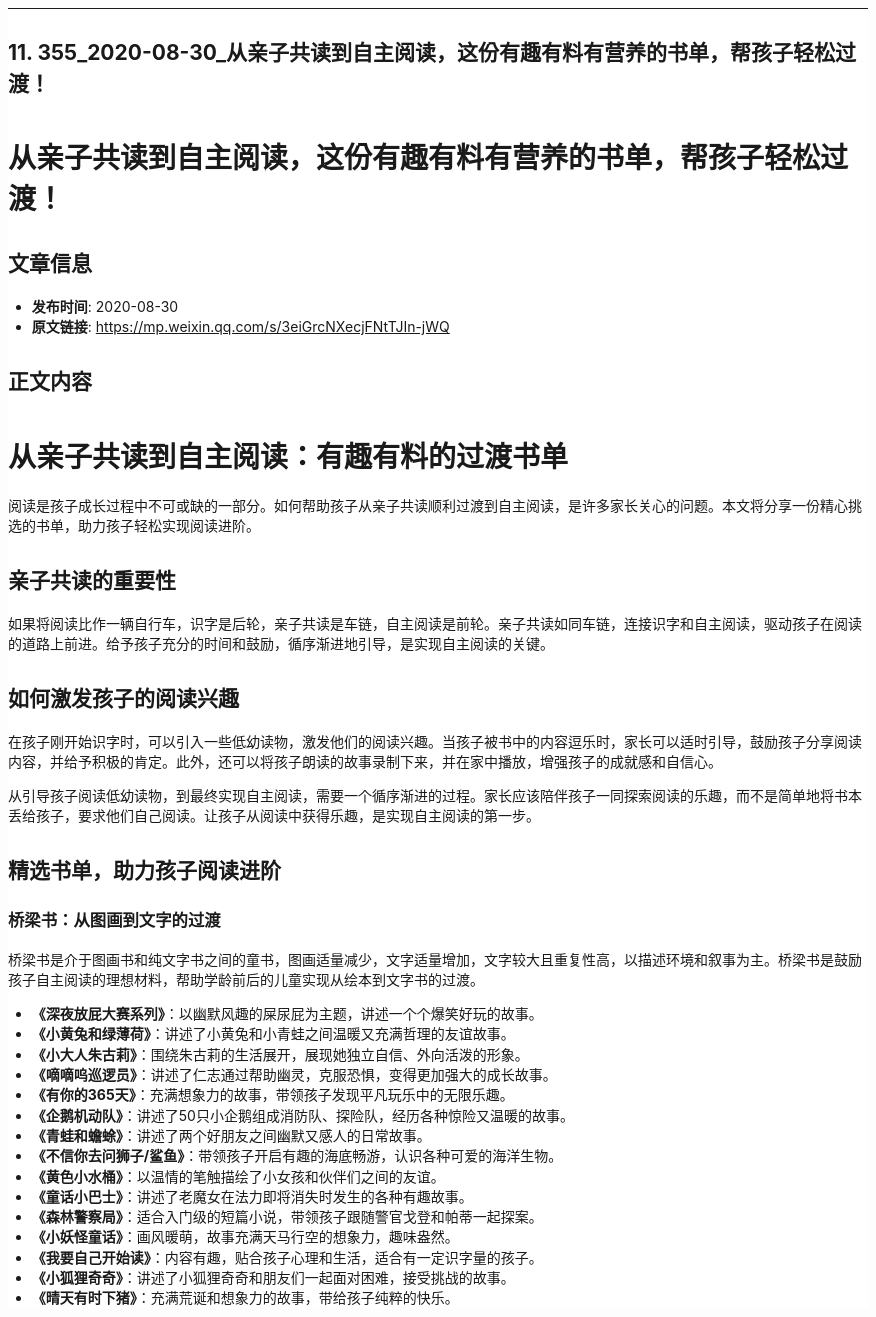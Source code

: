 
---


## 11. 355_2020-08-30_从亲子共读到自主阅读，这份有趣有料有营养的书单，帮孩子轻松过渡！

# 从亲子共读到自主阅读，这份有趣有料有营养的书单，帮孩子轻松过渡！

## 文章信息
- **发布时间**: 2020-08-30
- **原文链接**: https://mp.weixin.qq.com/s/3eiGrcNXecjFNtTJIn-jWQ


## 正文内容

# 从亲子共读到自主阅读：有趣有料的过渡书单

阅读是孩子成长过程中不可或缺的一部分。如何帮助孩子从亲子共读顺利过渡到自主阅读，是许多家长关心的问题。本文将分享一份精心挑选的书单，助力孩子轻松实现阅读进阶。

## 亲子共读的重要性

如果将阅读比作一辆自行车，识字是后轮，亲子共读是车链，自主阅读是前轮。亲子共读如同车链，连接识字和自主阅读，驱动孩子在阅读的道路上前进。给予孩子充分的时间和鼓励，循序渐进地引导，是实现自主阅读的关键。

## 如何激发孩子的阅读兴趣

在孩子刚开始识字时，可以引入一些低幼读物，激发他们的阅读兴趣。当孩子被书中的内容逗乐时，家长可以适时引导，鼓励孩子分享阅读内容，并给予积极的肯定。此外，还可以将孩子朗读的故事录制下来，并在家中播放，增强孩子的成就感和自信心。

从引导孩子阅读低幼读物，到最终实现自主阅读，需要一个循序渐进的过程。家长应该陪伴孩子一同探索阅读的乐趣，而不是简单地将书本丢给孩子，要求他们自己阅读。让孩子从阅读中获得乐趣，是实现自主阅读的第一步。

## 精选书单，助力孩子阅读进阶

### 桥梁书：从图画到文字的过渡

桥梁书是介于图画书和纯文字书之间的童书，图画适量减少，文字适量增加，文字较大且重复性高，以描述环境和叙事为主。桥梁书是鼓励孩子自主阅读的理想材料，帮助学龄前后的儿童实现从绘本到文字书的过渡。

*   **《深夜放屁大赛系列》**：以幽默风趣的屎尿屁为主题，讲述一个个爆笑好玩的故事。
*   **《小黄兔和绿薄荷》**：讲述了小黄兔和小青蛙之间温暖又充满哲理的友谊故事。
*   **《小大人朱古莉》**：围绕朱古莉的生活展开，展现她独立自信、外向活泼的形象。
*   **《嘀嘀呜巡逻员》**：讲述了仁志通过帮助幽灵，克服恐惧，变得更加强大的成长故事。
*   **《有你的365天》**：充满想象力的故事，带领孩子发现平凡玩乐中的无限乐趣。
*   **《企鹅机动队》**：讲述了50只小企鹅组成消防队、探险队，经历各种惊险又温暖的故事。
*   **《青蛙和蟾蜍》**：讲述了两个好朋友之间幽默又感人的日常故事。
*   **《不信你去问狮子/鲨鱼》**：带领孩子开启有趣的海底畅游，认识各种可爱的海洋生物。
*   **《黄色小水桶》**：以温情的笔触描绘了小女孩和伙伴们之间的友谊。
*   **《童话小巴士》**：讲述了老魔女在法力即将消失时发生的各种有趣故事。
*   **《森林警察局》**：适合入门级的短篇小说，带领孩子跟随警官戈登和帕蒂一起探案。
*   **《小妖怪童话》**：画风暖萌，故事充满天马行空的想象力，趣味盎然。
*   **《我要自己开始读》**：内容有趣，贴合孩子心理和生活，适合有一定识字量的孩子。
*   **《小狐狸奇奇》**：讲述了小狐狸奇奇和朋友们一起面对困难，接受挑战的故事。
*   **《晴天有时下猪》**：充满荒诞和想象力的故事，带给孩子纯粹的快乐。
